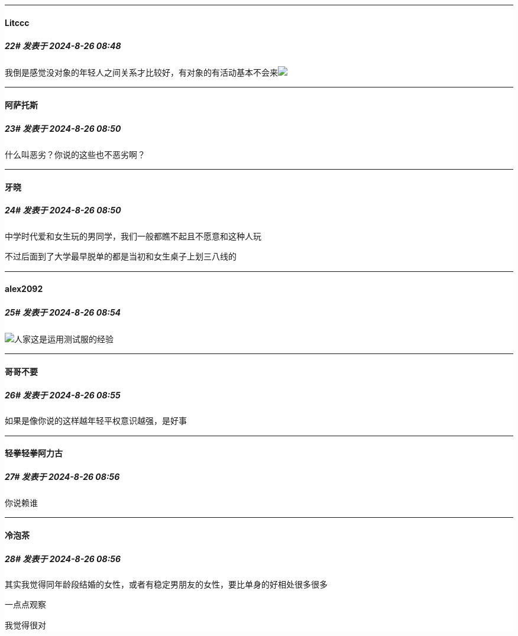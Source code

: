*****

####  Litccc  
##### 22#       发表于 2024-8-26 08:48

我倒是感觉没对象的年轻人之间关系才比较好，有对象的有活动基本不会来<img src="https://static.saraba1st.com/image/smiley/face2017/009.gif" referrerpolicy="no-referrer">

*****

####  阿萨托斯  
##### 23#       发表于 2024-8-26 08:50

什么叫恶劣？你说的这些也不恶劣啊？

*****

####  牙晓  
##### 24#       发表于 2024-8-26 08:50

中学时代爱和女生玩的男同学，我们一般都瞧不起且不愿意和这种人玩

不过后面到了大学最早脱单的都是当初和女生桌子上划三八线的

*****

####  alex2092  
##### 25#       发表于 2024-8-26 08:54

<img src="https://static.saraba1st.com/image/smiley/face2017/074.png" referrerpolicy="no-referrer">人家这是运用测试服的经验

*****

####  哥哥不要  
##### 26#       发表于 2024-8-26 08:55

如果是像你说的这样越年轻平权意识越强，是好事

*****

####  轻拳轻拳阿力古  
##### 27#       发表于 2024-8-26 08:56

你说赖谁

*****

####  冷泡茶  
##### 28#       发表于 2024-8-26 08:56

其实我觉得同年龄段结婚的女性，或者有稳定男朋友的女性，要比单身的好相处很多很多

一点点观察

我觉得很对
